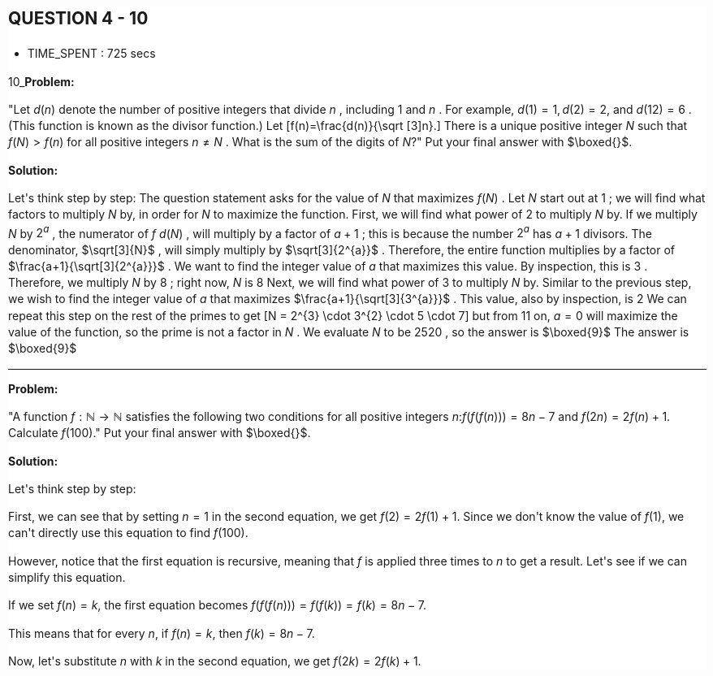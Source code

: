 

## QUESTION 4 - 10 
- TIME_SPENT : 725 secs

10_**Problem:** 

"Let $d(n)$ denote the number of positive integers that divide $n$ , including $1$ and $n$ . For example, $d(1)=1,d(2)=2,$ and $d(12)=6$ . (This function is known as the divisor function.) Let \[f(n)=\frac{d(n)}{\sqrt [3]n}.\] There is a unique positive integer $N$ such that $f(N)>f(n)$ for all positive integers $n\ne N$ . What is the sum of the digits of $N?$"
Put your final answer with $\boxed{}$.

**Solution:** 

Let's think step by step:
The question statement asks for the value of $N$ that maximizes $f(N)$ . Let $N$ start out at $1$ ; we will find what factors to multiply $N$ by, in order for $N$ to maximize the function.
First, we will find what power of $2$ to multiply $N$ by. If we multiply $N$ by $2^{a}$ , the numerator of $f$ $d(N)$ , will multiply by a factor of $a+1$ ; this is because the number $2^{a}$ has $a+1$ divisors. The denominator, $\sqrt[3]{N}$ , will simply multiply by $\sqrt[3]{2^{a}}$ . Therefore, the entire function multiplies by a factor of $\frac{a+1}{\sqrt[3]{2^{a}}}$ . We want to find the integer value of $a$ that maximizes this value. By inspection, this is $3$ . Therefore, we multiply $N$ by $8$ ; right now, $N$ is $8$
Next, we will find what power of $3$ to multiply $N$ by. Similar to the previous step, we wish to find the integer value of $a$ that maximizes $\frac{a+1}{\sqrt[3]{3^{a}}}$ . This value, also by inspection, is $2$
We can repeat this step on the rest of the primes to get \[N = 2^{3} \cdot 3^{2} \cdot 5 \cdot 7\] but from $11$ on, $a=0$ will maximize the value of the function, so the prime is not a factor in $N$ .
We evaluate $N$ to be $2520$ , so the answer is $\boxed{9}$ The answer is $\boxed{9}$


---

**Problem:** 

"A function $f: \mathbb N \to \mathbb N$ satisfies the following two conditions for all positive integers $n$:$f(f(f(n)))=8n-7$ and $f(2n)=2f(n)+1$. Calculate $f(100)$."
Put your final answer with $\boxed{}$.


**Solution:** 

Let's think step by step:



First, we can see that by setting $n=1$ in the second equation, we get $f(2)=2f(1)+1$. Since we don't know the value of $f(1)$, we can't directly use this equation to find $f(100)$.

However, notice that the first equation is recursive, meaning that $f$ is applied three times to $n$ to get a result. Let's see if we can simplify this equation.

If we set $f(n) = k$, the first equation becomes $f(f(f(n)))=f(f(k))=f(k)=8n-7$.

This means that for every $n$, if $f(n) = k$, then $f(k) = 8n-7$.

Now, let's substitute $n$ with $k$ in the second equation, we get $f(2k)=2f(k)+1$.
